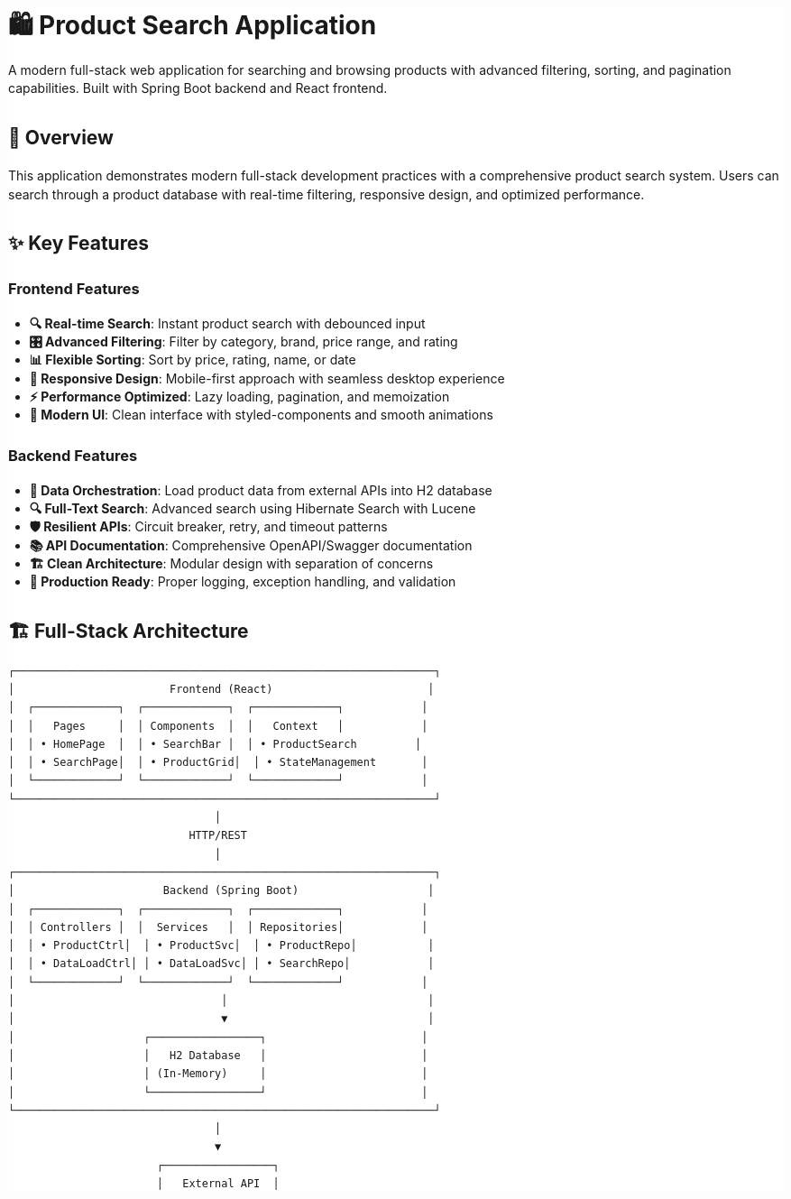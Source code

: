 # 🛍️ Product Search Application

A modern full-stack web application for searching and browsing products with advanced filtering, sorting, and pagination capabilities. Built with Spring Boot backend and React frontend.

## 🎯 Overview

This application demonstrates modern full-stack development practices with a comprehensive product search system. Users can search through a product database with real-time filtering, responsive design, and optimized performance.

## ✨ Key Features

### Frontend Features
- **🔍 Real-time Search**: Instant product search with debounced input
- **🎛️ Advanced Filtering**: Filter by category, brand, price range, and rating
- **📊 Flexible Sorting**: Sort by price, rating, name, or date
- **📱 Responsive Design**: Mobile-first approach with seamless desktop experience
- **⚡ Performance Optimized**: Lazy loading, pagination, and memoization
- **🎨 Modern UI**: Clean interface with styled-components and smooth animations

### Backend Features
- **🔄 Data Orchestration**: Load product data from external APIs into H2 database
- **🔍 Full-Text Search**: Advanced search using Hibernate Search with Lucene
- **🛡️ Resilient APIs**: Circuit breaker, retry, and timeout patterns
- **📚 API Documentation**: Comprehensive OpenAPI/Swagger documentation
- **🏗️ Clean Architecture**: Modular design with separation of concerns
- **🧪 Production Ready**: Proper logging, exception handling, and validation

## 🏗️ Full-Stack Architecture

```
┌─────────────────────────────────────────────────────────────────┐
│                        Frontend (React)                        │
│  ┌─────────────┐  ┌─────────────┐  ┌─────────────┐            │
│  │   Pages     │  │ Components  │  │   Context   │            │
│  │ • HomePage  │  │ • SearchBar │  │ • ProductSearch         │
│  │ • SearchPage│  │ • ProductGrid│  │ • StateManagement       │
│  └─────────────┘  └─────────────┘  └─────────────┘            │
└─────────────────────────────────────────────────────────────────┘
                                │
                            HTTP/REST
                                │
┌─────────────────────────────────────────────────────────────────┐
│                       Backend (Spring Boot)                    │
│  ┌─────────────┐  ┌─────────────┐  ┌─────────────┐            │
│  │ Controllers │  │  Services   │  │ Repositories│            │
│  │ • ProductCtrl│  │ • ProductSvc│  │ • ProductRepo│           │
│  │ • DataLoadCtrl│ │ • DataLoadSvc│ │ • SearchRepo│            │
│  └─────────────┘  └─────────────┘  └─────────────┘            │
│                                │                               │
│                                ▼                               │
│                    ┌─────────────────┐                        │
│                    │   H2 Database   │                        │
│                    │ (In-Memory)     │                        │
│                    └─────────────────┘                        │
└─────────────────────────────────────────────────────────────────┘
                                │
                                ▼
                       ┌─────────────────┐
                       │   External API  │
```